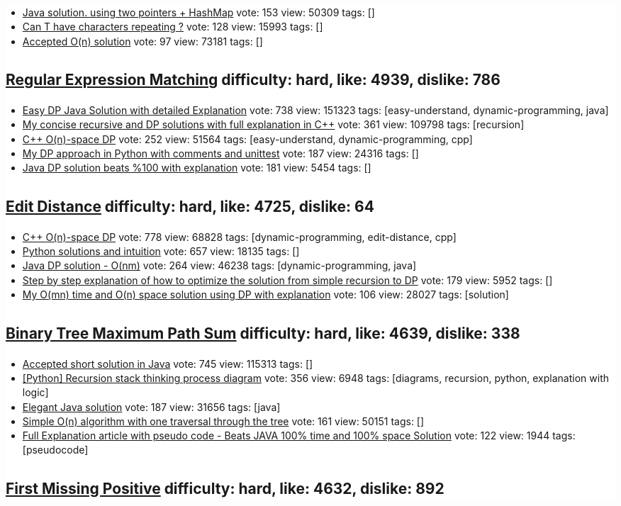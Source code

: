 - [Java solution. using two pointers + HashMap](https://leetcode.com/problems/minimum-window-substring/discuss/26810/Java%20solution.%20using%20two%20pointers%20+%20HashMap) vote: 153 view: 50309 tags: [] 
- [Can T have characters repeating ?](https://leetcode.com/problems/minimum-window-substring/discuss/26825/Can%20T%20have%20characters%20repeating%20%3F) vote: 128 view: 15993 tags: [] 
- [Accepted O(n) solution](https://leetcode.com/problems/minimum-window-substring/discuss/26805/Accepted%20O%28n%29%20solution) vote: 97 view: 73181 tags: [] 
## [Regular Expression Matching](https://leetcode.com/problems/regular-expression-matching) difficulty: hard, like: 4939, dislike: 786 	
- [Easy DP Java Solution with detailed Explanation](https://leetcode.com/problems/regular-expression-matching/discuss/5651/Easy%20DP%20Java%20Solution%20with%20detailed%20Explanation) vote: 738 view: 151323 tags: [easy-understand, dynamic-programming, java] 
- [My concise recursive and DP solutions with full explanation in C++](https://leetcode.com/problems/regular-expression-matching/discuss/5665/My%20concise%20recursive%20and%20DP%20solutions%20with%20full%20explanation%20in%20C++) vote: 361 view: 109798 tags: [recursion] 
- [C++ O(n)-space DP](https://leetcode.com/problems/regular-expression-matching/discuss/5684/C++%20O%28n%29-space%20DP) vote: 252 view: 51564 tags: [easy-understand, dynamic-programming, cpp] 
- [My DP approach in Python with comments and unittest](https://leetcode.com/problems/regular-expression-matching/discuss/5723/My%20DP%20approach%20in%20Python%20with%20comments%20and%20unittest) vote: 187 view: 24316 tags: [] 
- [Java DP solution beats %100 with explanation](https://leetcode.com/problems/regular-expression-matching/discuss/191830/Java%20DP%20solution%20beats%20%25100%20with%20explanation) vote: 181 view: 5454 tags: [] 
## [Edit Distance](https://leetcode.com/problems/edit-distance) difficulty: hard, like: 4725, dislike: 64 	
- [C++ O(n)-space DP](https://leetcode.com/problems/edit-distance/discuss/25846/C++%20O%28n%29-space%20DP) vote: 778 view: 68828 tags: [dynamic-programming, edit-distance, cpp] 
- [Python solutions and intuition](https://leetcode.com/problems/edit-distance/discuss/159295/Python%20solutions%20and%20intuition) vote: 657 view: 18135 tags: [] 
- [Java DP solution - O(nm)](https://leetcode.com/problems/edit-distance/discuss/25849/Java%20DP%20solution%20-%20O%28nm%29) vote: 264 view: 46238 tags: [dynamic-programming, java] 
- [Step by step explanation of how to optimize the solution from simple recursion to DP](https://leetcode.com/problems/edit-distance/discuss/25895/Step%20by%20step%20explanation%20of%20how%20to%20optimize%20the%20solution%20from%20simple%20recursion%20to%20DP) vote: 179 view: 5952 tags: [] 
- [My O(mn) time and O(n) space solution using DP with explanation](https://leetcode.com/problems/edit-distance/discuss/25911/My%20O%28mn%29%20time%20and%20O%28n%29%20space%20solution%20using%20DP%20with%20explanation) vote: 106 view: 28027 tags: [solution] 
## [Binary Tree Maximum Path Sum](https://leetcode.com/problems/binary-tree-maximum-path-sum) difficulty: hard, like: 4639, dislike: 338 	
- [Accepted short solution in Java](https://leetcode.com/problems/binary-tree-maximum-path-sum/discuss/39775/Accepted%20short%20solution%20in%20Java) vote: 745 view: 115313 tags: [] 
- [[Python] Recursion stack thinking process diagram](https://leetcode.com/problems/binary-tree-maximum-path-sum/discuss/603423/%5BPython%5D%20Recursion%20stack%20thinking%20process%20diagram) vote: 356 view: 6948 tags: [diagrams, recursion, python, explanation with logic] 
- [Elegant Java solution](https://leetcode.com/problems/binary-tree-maximum-path-sum/discuss/39875/Elegant%20Java%20solution) vote: 187 view: 31656 tags: [java] 
- [Simple O(n) algorithm with one traversal through the tree](https://leetcode.com/problems/binary-tree-maximum-path-sum/discuss/39869/Simple%20O%28n%29%20algorithm%20with%20one%20traversal%20through%20the%20tree) vote: 161 view: 50151 tags: [] 
- [Full Explanation article with pseudo code -  Beats JAVA 100% time and 100% space Solution](https://leetcode.com/problems/binary-tree-maximum-path-sum/discuss/389609/Full%20Explanation%20article%20with%20pseudo%20code%20-%20%20Beats%20JAVA%20100%25%20time%20and%20100%25%20space%20Solution) vote: 122 view: 1944 tags: [pseudocode] 
## [First Missing Positive](https://leetcode.com/problems/first-missing-positive) difficulty: hard, like: 4632, dislike: 892 	